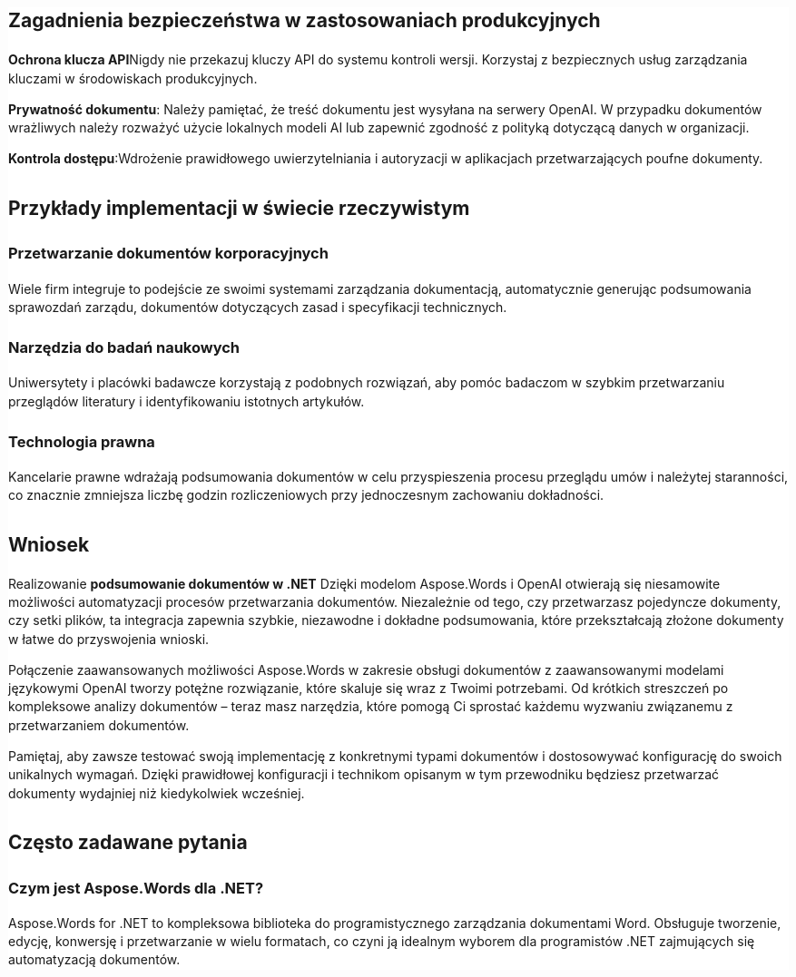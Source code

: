 ## Zagadnienia bezpieczeństwa w zastosowaniach produkcyjnych

**Ochrona klucza API**Nigdy nie przekazuj kluczy API do systemu kontroli wersji. Korzystaj z bezpiecznych usług zarządzania kluczami w środowiskach produkcyjnych.

**Prywatność dokumentu**: Należy pamiętać, że treść dokumentu jest wysyłana na serwery OpenAI. W przypadku dokumentów wrażliwych należy rozważyć użycie lokalnych modeli AI lub zapewnić zgodność z polityką dotyczącą danych w organizacji.

**Kontrola dostępu**:Wdrożenie prawidłowego uwierzytelniania i autoryzacji w aplikacjach przetwarzających poufne dokumenty.

## Przykłady implementacji w świecie rzeczywistym

### Przetwarzanie dokumentów korporacyjnych
Wiele firm integruje to podejście ze swoimi systemami zarządzania dokumentacją, automatycznie generując podsumowania sprawozdań zarządu, dokumentów dotyczących zasad i specyfikacji technicznych.

### Narzędzia do badań naukowych
Uniwersytety i placówki badawcze korzystają z podobnych rozwiązań, aby pomóc badaczom w szybkim przetwarzaniu przeglądów literatury i identyfikowaniu istotnych artykułów.

### Technologia prawna
Kancelarie prawne wdrażają podsumowania dokumentów w celu przyspieszenia procesu przeglądu umów i należytej staranności, co znacznie zmniejsza liczbę godzin rozliczeniowych przy jednoczesnym zachowaniu dokładności.

## Wniosek

Realizowanie **podsumowanie dokumentów w .NET** Dzięki modelom Aspose.Words i OpenAI otwierają się niesamowite możliwości automatyzacji procesów przetwarzania dokumentów. Niezależnie od tego, czy przetwarzasz pojedyncze dokumenty, czy setki plików, ta integracja zapewnia szybkie, niezawodne i dokładne podsumowania, które przekształcają złożone dokumenty w łatwe do przyswojenia wnioski.

Połączenie zaawansowanych możliwości Aspose.Words w zakresie obsługi dokumentów z zaawansowanymi modelami językowymi OpenAI tworzy potężne rozwiązanie, które skaluje się wraz z Twoimi potrzebami. Od krótkich streszczeń po kompleksowe analizy dokumentów – teraz masz narzędzia, które pomogą Ci sprostać każdemu wyzwaniu związanemu z przetwarzaniem dokumentów.

Pamiętaj, aby zawsze testować swoją implementację z konkretnymi typami dokumentów i dostosowywać konfigurację do swoich unikalnych wymagań. Dzięki prawidłowej konfiguracji i technikom opisanym w tym przewodniku będziesz przetwarzać dokumenty wydajniej niż kiedykolwiek wcześniej.

## Często zadawane pytania

### Czym jest Aspose.Words dla .NET?
Aspose.Words for .NET to kompleksowa biblioteka do programistycznego zarządzania dokumentami Word. Obsługuje tworzenie, edycję, konwersję i przetwarzanie w wielu formatach, co czyni ją idealnym wyborem dla programistów .NET zajmujących się automatyzacją dokumentów.
